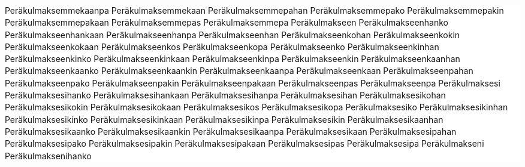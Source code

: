 Peräkulmaksemmekaanpa
Peräkulmaksemmekaan
Peräkulmaksemmepahan
Peräkulmaksemmepako
Peräkulmaksemmepakin
Peräkulmaksemmepakaan
Peräkulmaksemmepas
Peräkulmaksemmepa
Peräkulmakseen
Peräkulmakseenhanko
Peräkulmakseenhankaan
Peräkulmakseenhanpa
Peräkulmakseenhan
Peräkulmakseenkohan
Peräkulmakseenkokin
Peräkulmakseenkokaan
Peräkulmakseenkos
Peräkulmakseenkopa
Peräkulmakseenko
Peräkulmakseenkinhan
Peräkulmakseenkinko
Peräkulmakseenkinkaan
Peräkulmakseenkinpa
Peräkulmakseenkin
Peräkulmakseenkaanhan
Peräkulmakseenkaanko
Peräkulmakseenkaankin
Peräkulmakseenkaanpa
Peräkulmakseenkaan
Peräkulmakseenpahan
Peräkulmakseenpako
Peräkulmakseenpakin
Peräkulmakseenpakaan
Peräkulmakseenpas
Peräkulmakseenpa
Peräkulmaksesi
Peräkulmaksesihanko
Peräkulmaksesihankaan
Peräkulmaksesihanpa
Peräkulmaksesihan
Peräkulmaksesikohan
Peräkulmaksesikokin
Peräkulmaksesikokaan
Peräkulmaksesikos
Peräkulmaksesikopa
Peräkulmaksesiko
Peräkulmaksesikinhan
Peräkulmaksesikinko
Peräkulmaksesikinkaan
Peräkulmaksesikinpa
Peräkulmaksesikin
Peräkulmaksesikaanhan
Peräkulmaksesikaanko
Peräkulmaksesikaankin
Peräkulmaksesikaanpa
Peräkulmaksesikaan
Peräkulmaksesipahan
Peräkulmaksesipako
Peräkulmaksesipakin
Peräkulmaksesipakaan
Peräkulmaksesipas
Peräkulmaksesipa
Peräkulmakseni
Peräkulmaksenihanko